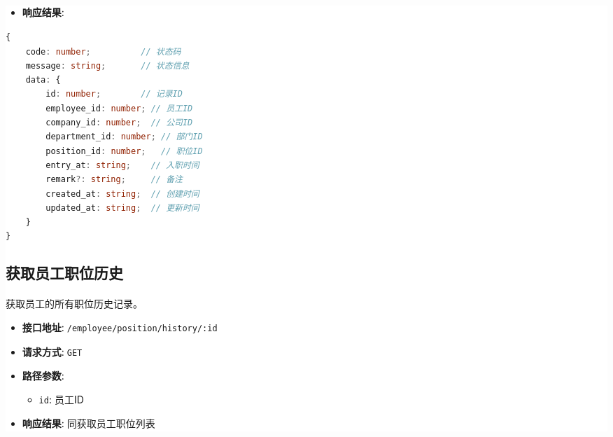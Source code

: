 - **响应结果**:

```typescript
{
    code: number;          // 状态码
    message: string;       // 状态信息
    data: {
        id: number;        // 记录ID
        employee_id: number; // 员工ID
        company_id: number;  // 公司ID
        department_id: number; // 部门ID
        position_id: number;   // 职位ID
        entry_at: string;    // 入职时间
        remark?: string;     // 备注
        created_at: string;  // 创建时间
        updated_at: string;  // 更新时间
    }
}
```

## 获取员工职位历史

获取员工的所有职位历史记录。

- **接口地址**: `/employee/position/history/:id`
- **请求方式**: `GET`
- **路径参数**:
  - `id`: 员工ID

- **响应结果**: 同获取员工职位列表 